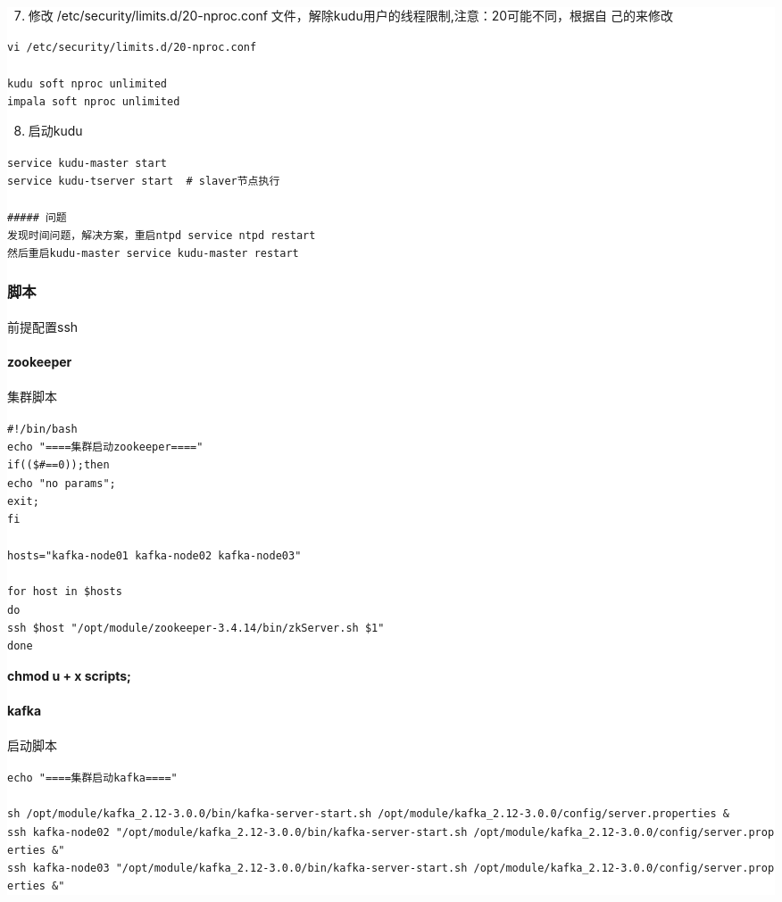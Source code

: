 7. 修改 /etc/security/limits.d/20-nproc.conf 文件，解除kudu用户的线程限制,注意：20可能不同，根据自
   己的来修改

```she
vi /etc/security/limits.d/20-nproc.conf

kudu soft nproc unlimited
impala soft nproc unlimited
```

8. 启动kudu

```shell
service kudu-master start
service kudu-tserver start  # slaver节点执行

##### 问题
发现时间问题，解决方案，重启ntpd service ntpd restart
然后重启kudu-master service kudu-master restart
```





### 脚本

前提配置ssh

#### zookeeper

集群脚本

```shell
#!/bin/bash
echo "====集群启动zookeeper===="
if(($#==0));then
echo "no params";
exit;
fi

hosts="kafka-node01 kafka-node02 kafka-node03"

for host in $hosts
do
ssh $host "/opt/module/zookeeper-3.4.14/bin/zkServer.sh $1"
done
```

**chmod u + x scripts;**

#### kafka

启动脚本

```shell
echo "====集群启动kafka===="

sh /opt/module/kafka_2.12-3.0.0/bin/kafka-server-start.sh /opt/module/kafka_2.12-3.0.0/config/server.properties &
ssh kafka-node02 "/opt/module/kafka_2.12-3.0.0/bin/kafka-server-start.sh /opt/module/kafka_2.12-3.0.0/config/server.properties &"
ssh kafka-node03 "/opt/module/kafka_2.12-3.0.0/bin/kafka-server-start.sh /opt/module/kafka_2.12-3.0.0/config/server.properties &"

```

